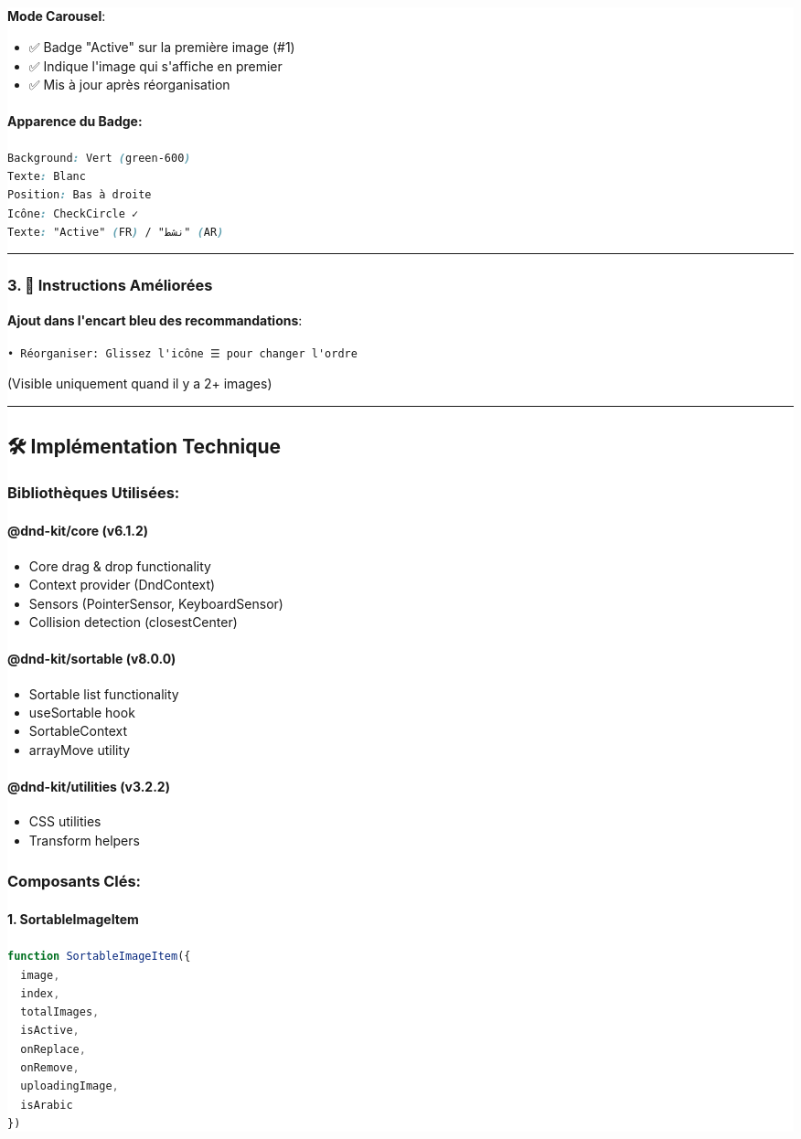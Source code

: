 **Mode Carousel**:
- ✅ Badge "Active" sur la première image (#1)
- ✅ Indique l'image qui s'affiche en premier
- ✅ Mis à jour après réorganisation

#### **Apparence du Badge**:
```css
Background: Vert (green-600)
Texte: Blanc
Position: Bas à droite
Icône: CheckCircle ✓
Texte: "Active" (FR) / "نشط" (AR)
```

---

### 3. 📏 **Instructions Améliorées**

**Ajout dans l'encart bleu des recommandations**:

```
• Réorganiser: Glissez l'icône ☰ pour changer l'ordre
```

(Visible uniquement quand il y a 2+ images)

---

## 🛠️ **Implémentation Technique**

### **Bibliothèques Utilisées**:

#### **@dnd-kit/core** (v6.1.2)
- Core drag & drop functionality
- Context provider (DndContext)
- Sensors (PointerSensor, KeyboardSensor)
- Collision detection (closestCenter)

#### **@dnd-kit/sortable** (v8.0.0)
- Sortable list functionality
- useSortable hook
- SortableContext
- arrayMove utility

#### **@dnd-kit/utilities** (v3.2.2)
- CSS utilities
- Transform helpers

### **Composants Clés**:

#### **1. SortableImageItem**
```javascript
function SortableImageItem({ 
  image, 
  index, 
  totalImages,
  isActive, 
  onReplace, 
  onRemove, 
  uploadingImage,
  isArabic 
})
```
